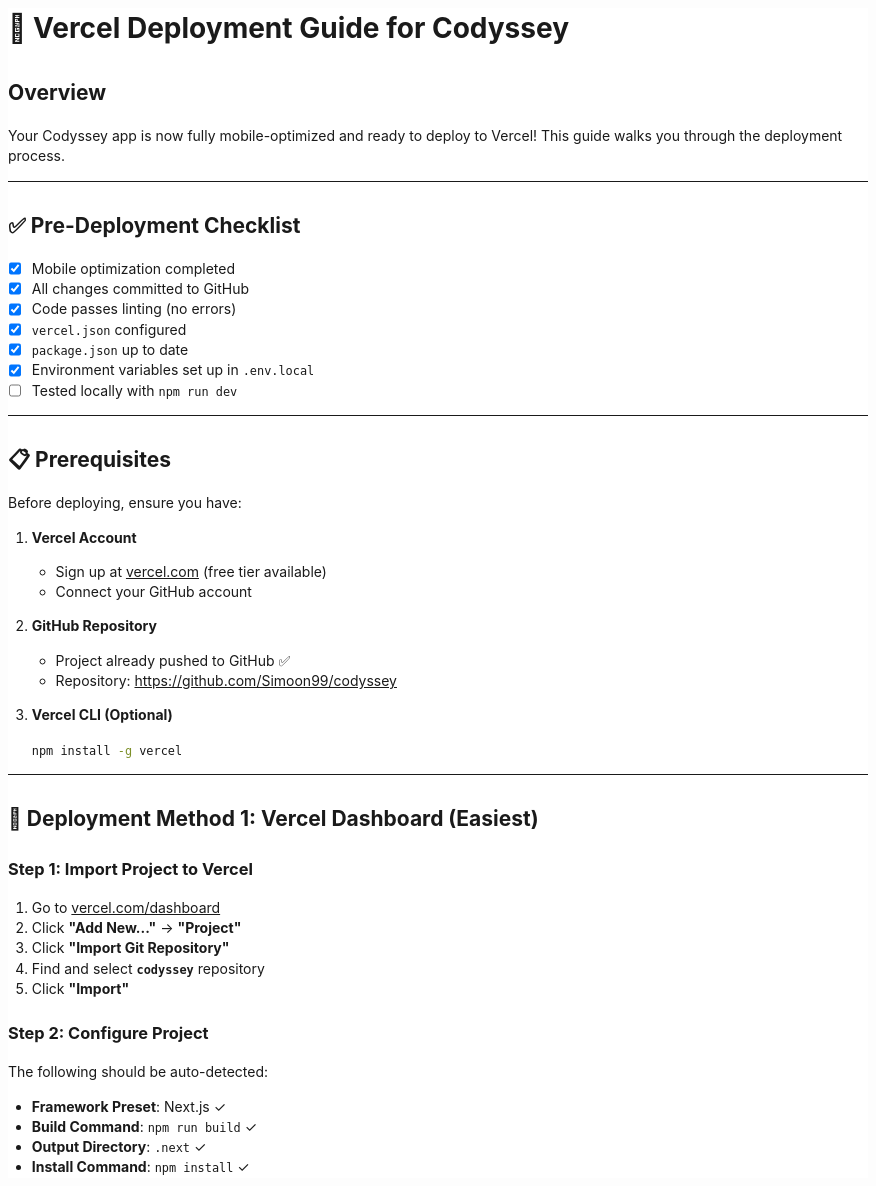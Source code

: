 # 🚀 Vercel Deployment Guide for Codyssey

## Overview

Your Codyssey app is now fully mobile-optimized and ready to deploy to Vercel! This guide walks you through the deployment process.

---

## ✅ Pre-Deployment Checklist

- [x] Mobile optimization completed
- [x] All changes committed to GitHub
- [x] Code passes linting (no errors)
- [x] `vercel.json` configured
- [x] `package.json` up to date
- [x] Environment variables set up in `.env.local`
- [ ] Tested locally with `npm run dev`

---

## 📋 Prerequisites

Before deploying, ensure you have:

1. **Vercel Account**
   - Sign up at [vercel.com](https://vercel.com) (free tier available)
   - Connect your GitHub account

2. **GitHub Repository**
   - Project already pushed to GitHub ✅
   - Repository: https://github.com/Simoon99/codyssey

3. **Vercel CLI (Optional)**
   ```bash
   npm install -g vercel
   ```

---

## 🚀 Deployment Method 1: Vercel Dashboard (Easiest)

### Step 1: Import Project to Vercel
1. Go to [vercel.com/dashboard](https://vercel.com/dashboard)
2. Click **"Add New..."** → **"Project"**
3. Click **"Import Git Repository"**
4. Find and select **`codyssey`** repository
5. Click **"Import"**

### Step 2: Configure Project
The following should be auto-detected:
- **Framework Preset**: Next.js ✓
- **Build Command**: `npm run build` ✓
- **Output Directory**: `.next` ✓
- **Install Command**: `npm install` ✓

